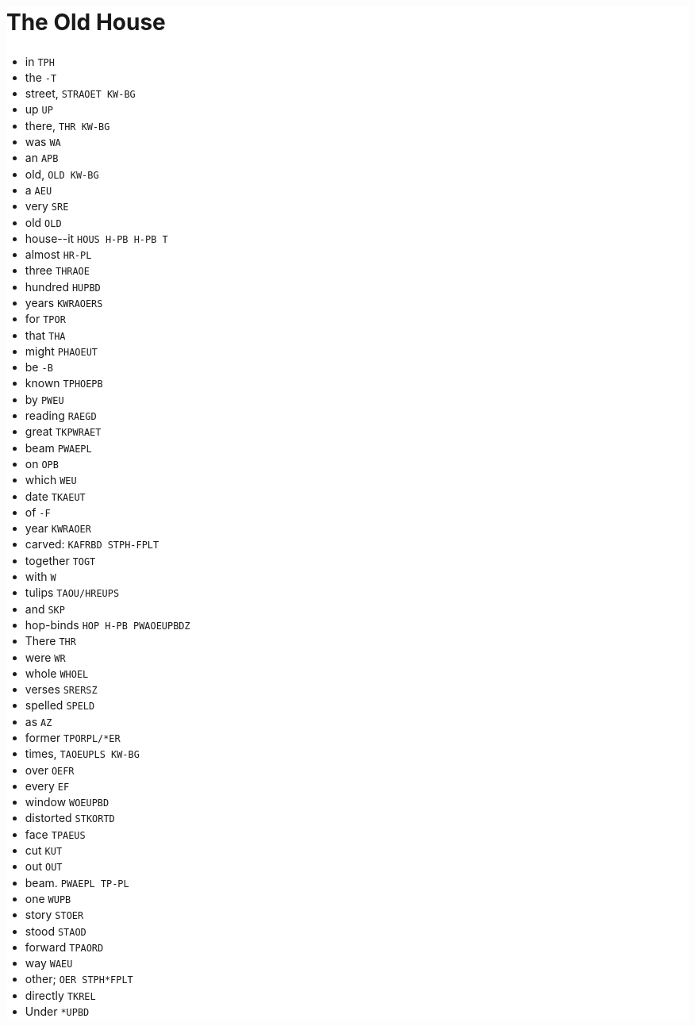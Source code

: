 # The Old House

* in `TPH`
* the `-T`
* street, `STRAOET KW-BG`
* up `UP`
* there, `THR KW-BG`
* was `WA`
* an `APB`
* old, `OLD KW-BG`
* a `AEU`
* very `SRE`
* old `OLD`
* house--it `HOUS H-PB H-PB T`
* almost `HR-PL`
* three `THRAOE`
* hundred `HUPBD`
* years `KWRAOERS`
* for `TPOR`
* that `THA`
* might `PHAOEUT`
* be `-B`
* known `TPHOEPB`
* by `PWEU`
* reading `RAEGD`
* great `TKPWRAET`
* beam `PWAEPL`
* on `OPB`
* which `WEU`
* date `TKAEUT`
* of `-F`
* year `KWRAOER`
* carved: `KAFRBD STPH-FPLT`
* together `TOGT`
* with `W`
* tulips `TAOU/HREUPS`
* and `SKP`
* hop-binds `HOP H-PB PWAOEUPBDZ`
* There `THR`
* were `WR`
* whole `WHOEL`
* verses `SRERSZ`
* spelled `SPELD`
* as `AZ`
* former `TPORPL/*ER`
* times, `TAOEUPLS KW-BG`
* over `OEFR`
* every `EF`
* window `WOEUPBD`
* distorted `STKORTD`
* face `TPAEUS`
* cut `KUT`
* out `OUT`
* beam. `PWAEPL TP-PL`
* one `WUPB`
* story `STOER`
* stood `STAOD`
* forward `TPAORD`
* way `WAEU`
* other; `OER STPH*FPLT`
* directly `TKREL`
* Under `*UPBD`